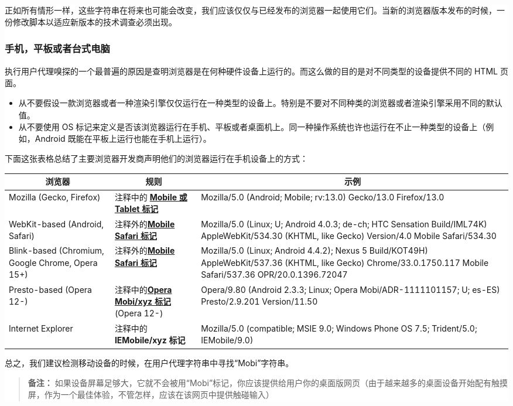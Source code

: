 正如所有情形一样，这些字符串在将来也可能会改变，我们应该仅仅与已经发布的浏览器一起使用它们。当新的浏览器版本发布的时候，一份修改脚本以适应新版本的技术调查必须出现。

### 手机，平板或者台式电脑

执行用户代理嗅探的一个最普遍的原因是查明浏览器是在何种硬件设备上运行的。而这么做的目的是对不同类型的设备提供不同的 HTML 页面。

- 从不要假设一款浏览器或者一种渲染引擎仅仅运行在一种类型的设备上。特别是不要对不同种类的浏览器或者渲染引擎采用不同的默认值。
- 从不要使用 OS 标记来定义是否该浏览器运行在手机、平板或者桌面机上。同一种操作系统也许也运行在不止一种类型的设备上（例如，Android 既能在平板上运行也能在手机上运行）。

下面这张表格总结了主要浏览器开发商声明他们的浏览器运行在手机设备上的方式：

| 浏览器                                           | 规则                                                                                                                                                                                                                                    | 示例                                                                                                                                                           |
| ------------------------------------------------ | --------------------------------------------------------------------------------------------------------------------------------------------------------------------------------------------------------------------------------------- | -------------------------------------------------------------------------------------------------------------------------------------------------------------- |
| Mozilla (Gecko, Firefox)                         | 注释中的 [**Mobile 或 Tablet 标记**](/zh-CN/docs/Gecko_user_agent_string_reference)                                                                                                                                              | Mozilla/5.0 (Android; Mobile; rv:13.0) Gecko/13.0 Firefox/13.0                                                                                                 |
| WebKit-based (Android, Safari)                   | 注释外的[**Mobile Safari 标记**](https://developer.apple.com/library/safari/documentation/AppleApplications/Reference/SafariWebContent/OptimizingforSafarioniPhone/OptimizingforSafarioniPhone.html#//apple_ref/doc/uid/TP40006517-SW3) | Mozilla/5.0 (Linux; U; Android 4.0.3; de-ch; HTC Sensation Build/IML74K) AppleWebKit/534.30 (KHTML, like Gecko) Version/4.0 Mobile Safari/534.30               |
| Blink-based (Chromium, Google Chrome, Opera 15+) | 注释外的[**Mobile Safari 标记**](https://developers.google.com/chrome/mobile/docs/user-agent)                                                                                                                                           | Mozilla/5.0 (Linux; Android 4.4.2); Nexus 5 Build/KOT49H) AppleWebKit/537.36 (KHTML, like Gecko) Chrome/33.0.1750.117 Mobile Safari/537.36 OPR/20.0.1396.72047 |
| Presto-based (Opera 12-)                         | 注释中的[**Opera Mobi/xyz 标记**](http://my.opera.com/community/openweb/idopera/)(Opera 12-)                                                                                                                                            | Opera/9.80 (Android 2.3.3; Linux; Opera Mobi/ADR-1111101157; U; es-ES) Presto/2.9.201 Version/11.50                                                            |
| Internet Explorer                                | 注释中的**IEMobile/xyz 标记**                                                                                                                                                                                                           | Mozilla/5.0 (compatible; MSIE 9.0; Windows Phone OS 7.5; Trident/5.0; IEMobile/9.0)                                                                            |

总之，我们建议检测移动设备的时候，在用户代理字符串中寻找“Mobi”字符串。

> **备注：** 如果设备屏幕足够大，它就不会被用“Mobi”标记，你应该提供给用户你的桌面版网页（由于越来越多的桌面设备开始配有触摸屏，作为一个最佳体验，不管怎样，应该在该网页中提供触碰输入）
